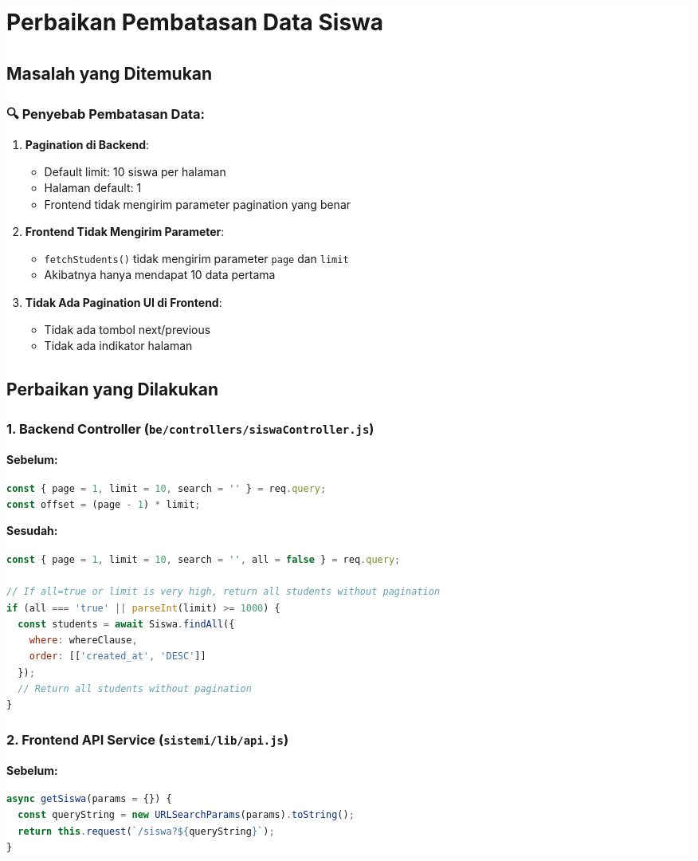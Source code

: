 # Perbaikan Pembatasan Data Siswa

## Masalah yang Ditemukan

### 🔍 **Penyebab Pembatasan Data:**

1. **Pagination di Backend**:
   - Default limit: 10 siswa per halaman
   - Halaman default: 1
   - Frontend tidak mengirim parameter pagination yang benar

2. **Frontend Tidak Mengirim Parameter**:
   - `fetchStudents()` tidak mengirim parameter `page` dan `limit`
   - Akibatnya hanya mendapat 10 data pertama

3. **Tidak Ada Pagination UI di Frontend**:
   - Tidak ada tombol next/previous
   - Tidak ada indikator halaman

## Perbaikan yang Dilakukan

### 1. **Backend Controller (`be/controllers/siswaController.js`)**

**Sebelum:**
```javascript
const { page = 1, limit = 10, search = '' } = req.query;
const offset = (page - 1) * limit;
```

**Sesudah:**
```javascript
const { page = 1, limit = 10, search = '', all = false } = req.query;

// If all=true or limit is very high, return all students without pagination
if (all === 'true' || parseInt(limit) >= 1000) {
  const students = await Siswa.findAll({
    where: whereClause,
    order: [['created_at', 'DESC']]
  });
  // Return all students without pagination
}
```

### 2. **Frontend API Service (`sistemi/lib/api.js`)**

**Sebelum:**
```javascript
async getSiswa(params = {}) {
  const queryString = new URLSearchParams(params).toString();
  return this.request(`/siswa?${queryString}`);
}
```
